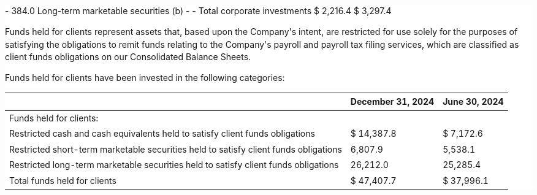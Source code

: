 <td>-</td>
<td>384.0</td>
</tr>
<tr>
<td>Long-term marketable securities (b)</td>
<td>-</td>
<td>-</td>
</tr>
<tr>
<td>Total corporate investments</td>
<td>$ 2,216.4</td>
<td>$ 3,297.4</td>
</tr>
</tbody>
</table>
<p>Funds held for clients represent assets that, based upon the Company's intent, are restricted for use solely for the purposes of satisfying the obligations to remit funds relating to the Company's payroll and payroll tax filing services, which are classified as client funds obligations on our Consolidated Balance Sheets.</p>
<p>Funds held for clients have been invested in the following categories:</p>
<table>
<thead>
<tr>
<th></th>
<th>December 31, 2024</th>
<th>June 30, 2024</th>
</tr>
</thead>
<tbody>
<tr>
<td>Funds held for clients:</td>
<td></td>
<td></td>
</tr>
<tr>
<td>Restricted cash and cash equivalents held to satisfy client funds obligations</td>
<td>$ 14,387.8</td>
<td>$ 7,172.6</td>
</tr>
<tr>
<td>Restricted short-term marketable securities held to satisfy client funds obligations</td>
<td>6,807.9</td>
<td>5,538.1</td>
</tr>
<tr>
<td>Restricted long-term marketable securities held to satisfy client funds obligations</td>
<td>26,212.0</td>
<td>25,285.4</td>
</tr>
<tr>
<td>Total funds held for clients</td>
<td>$ 47,407.7</td>
<td>$ 37,996.1</td>
</tr>
</tbody>
</table>